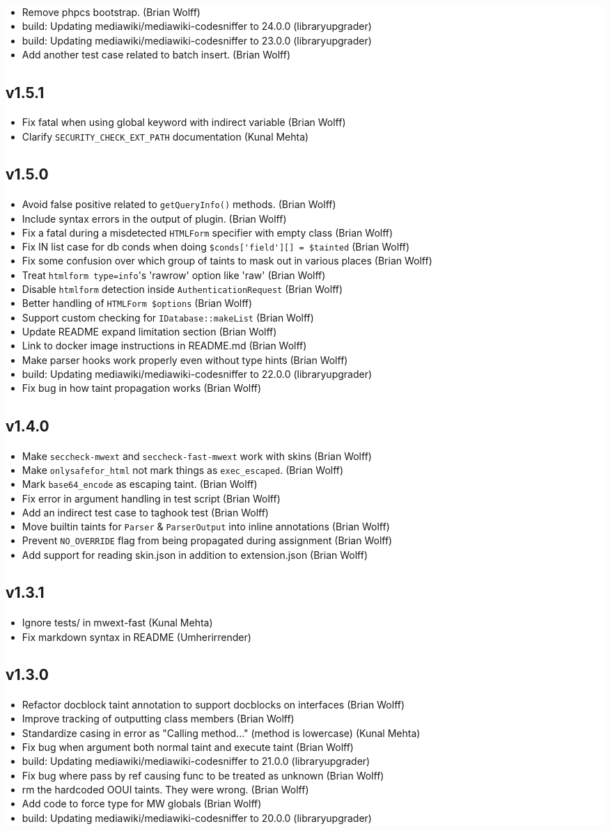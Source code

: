 * Remove phpcs bootstrap. (Brian Wolff)
* build: Updating mediawiki/mediawiki-codesniffer to 24.0.0 (libraryupgrader)
* build: Updating mediawiki/mediawiki-codesniffer to 23.0.0 (libraryupgrader)
* Add another test case related to batch insert. (Brian Wolff)

## v1.5.1
* Fix fatal when using global keyword with indirect variable (Brian Wolff)
* Clarify `SECURITY_CHECK_EXT_PATH` documentation (Kunal Mehta)

## v1.5.0
* Avoid false positive related to `getQueryInfo()` methods. (Brian Wolff)
* Include syntax errors in the output of plugin. (Brian Wolff)
* Fix a fatal during a misdetected `HTMLForm` specifier with empty class (Brian Wolff)
* Fix IN list case for db conds when doing `$conds['field'][] = $tainted` (Brian Wolff)
* Fix some confusion over which group of taints to mask out in various places (Brian Wolff)
* Treat `htmlform type=info`'s 'rawrow' option like 'raw' (Brian Wolff)
* Disable `htmlform` detection inside `AuthenticationRequest` (Brian Wolff)
* Better handling of `HTMLForm $options` (Brian Wolff)
* Support custom checking for `IDatabase::makeList` (Brian Wolff)
* Update README expand limitation section (Brian Wolff)
* Link to docker image instructions in README.md (Brian Wolff)
* Make parser hooks work properly even without type hints (Brian Wolff)
* build: Updating mediawiki/mediawiki-codesniffer to 22.0.0 (libraryupgrader)
* Fix bug in how taint propagation works (Brian Wolff)

## v1.4.0
* Make `seccheck-mwext` and `seccheck-fast-mwext` work with skins (Brian Wolff)
* Make `onlysafefor_html` not mark things as `exec_escaped`. (Brian Wolff)
* Mark `base64_encode` as escaping taint. (Brian Wolff)
* Fix error in argument handling in test script (Brian Wolff)
* Add an indirect test case to taghook test (Brian Wolff)
* Move builtin taints for `Parser` & `ParserOutput` into inline annotations (Brian Wolff)
* Prevent `NO_OVERRIDE` flag from being propagated during assignment (Brian Wolff)
* Add support for reading skin.json in addition to extension.json (Brian Wolff)

## v1.3.1
* Ignore tests/ in mwext-fast (Kunal Mehta)
* Fix markdown syntax in README (Umherirrender)

## v1.3.0
* Refactor docblock taint annotation to support docblocks on interfaces (Brian Wolff)
* Improve tracking of outputting class members (Brian Wolff)
* Standardize casing in error as "Calling method..." (method is lowercase) (Kunal Mehta)
* Fix bug when argument both normal taint and execute taint (Brian Wolff)
* build: Updating mediawiki/mediawiki-codesniffer to 21.0.0 (libraryupgrader)
* Fix bug where pass by ref causing func to be treated as unknown (Brian Wolff)
* rm the hardcoded OOUI taints. They were wrong. (Brian Wolff)
* Add code to force type for MW globals (Brian Wolff)
* build: Updating mediawiki/mediawiki-codesniffer to 20.0.0 (libraryupgrader)
